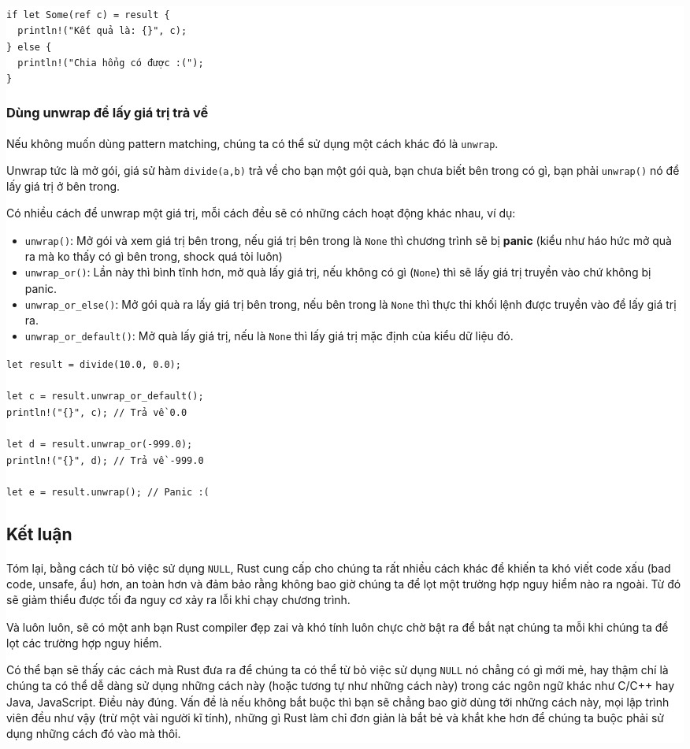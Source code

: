 ```
if let Some(ref c) = result {
  println!("Kết quả là: {}", c);
} else {
  println!("Chia hổng có được :(");
}
```

### Dùng unwrap để lấy giá trị trả về

Nếu không muốn dùng pattern matching, chúng ta có thể sử dụng một cách khác đó là `unwrap`.

Unwrap tức là mở gói, giá sử hàm `divide(a,b)` trả về cho bạn một gói quà, bạn chưa biết bên trong có gì, bạn phải `unwrap()` nó để lấy giá trị ở bên trong.

Có nhiều cách để unwrap một giá trị, mỗi cách đều sẽ có những cách hoạt động khác nhau, ví dụ:

- `unwrap()`: Mở gói và xem giá trị bên trong, nếu giá trị bên trong là `None` thì chương trình sẽ bị **panic** (kiểu như háo hức mở quà ra mà ko thấy có gì bên trong, shock quá tỏi luôn)
- `unwrap_or()`: Lần này thì bình tĩnh hơn, mở quà lấy giá trị, nếu không có gì (`None`) thì sẽ lấy giá trị truyền vào chứ không bị panic.
- `unwrap_or_else()`: Mở gói quà ra lấy giá trị bên trong, nếu bên trong là `None` thì thực thi khối lệnh được truyền vào để lấy giá trị ra.
- `unwrap_or_default()`: Mở quà lấy giá trị, nếu là `None` thì lấy giá trị mặc định của kiểu dữ liệu đó.

```
let result = divide(10.0, 0.0);

let c = result.unwrap_or_default();
println!("{}", c); // Trả về 0.0

let d = result.unwrap_or(-999.0);
println!("{}", d); // Trả về -999.0

let e = result.unwrap(); // Panic :(
```

## Kết luận

Tóm lại, bằng cách từ bỏ việc sử dụng `NULL`, Rust cung cấp cho chúng ta rất nhiều cách khác để khiến ta khó viết code xấu (bad code, unsafe, ẩu) hơn, an toàn hơn và đảm bảo rằng không bao giờ chúng ta để lọt một trường hợp nguy hiểm nào ra ngoài. Từ đó sẽ giảm thiểu được tối đa nguy cơ xảy ra lỗi khi chạy chương trình.

Và luôn luôn, sẽ có một anh bạn Rust compiler đẹp zai và khó tính luôn chực chờ bật ra để bắt nạt chúng ta mỗi khi chúng ta để lọt các trường hợp nguy hiểm.


Có thể bạn sẽ thấy các cách mà Rust đưa ra để chúng ta có thể từ bỏ việc sử dụng `NULL` nó chẳng có gì mới mẻ, hay thậm chí là chúng ta có thể dễ dàng sử dụng những cách này (hoặc tương tự như những cách này) trong các ngôn ngữ khác như C/C++ hay Java, JavaScript. Điều này đúng. Vấn đề là nếu không bắt buộc thì bạn sẽ chẳng bao giờ dùng tới những cách này, mọi lập trình viên đều như vậy (trừ một vài người kĩ tính), những gì Rust làm chỉ đơn giản là bắt bẻ và khắt khe hơn để chúng ta buộc phải sử dụng những cách đó vào mà thôi.
